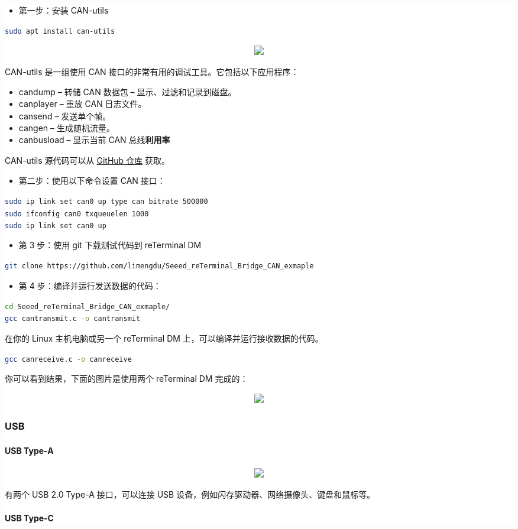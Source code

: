 - 第一步：安装 CAN-utils

```sh
sudo apt install can-utils
```
<div align="center"><img width={600} src="https://files.seeedstudio.com/wiki/reTerminal_Bridge/image4.jpg" /></div>

CAN-utils 是一组使用 CAN 接口的非常有用的调试工具。它包括以下应用程序：

* candump – 转储 CAN 数据包 – 显示、过滤和记录到磁盘。
* canplayer – 重放 CAN 日志文件。
* cansend – 发送单个帧。
* cangen – 生成随机流量。
* canbusload – 显示当前 CAN 总线**利用率**

CAN-utils 源代码可以从 [GitHub 仓库](https://github.com/linux-can/can-utils) 获取。

- 第二步：使用以下命令设置 CAN 接口：

```sh
sudo ip link set can0 up type can bitrate 500000
sudo ifconfig can0 txqueuelen 1000
sudo ip link set can0 up
```

- 第 3 步：使用 git 下载测试代码到 reTerminal DM

```sh
git clone https://github.com/limengdu/Seeed_reTerminal_Bridge_CAN_exmaple

```
- 第 4 步：编译并运行发送数据的代码：

```sh
cd Seeed_reTerminal_Bridge_CAN_exmaple/
gcc cantransmit.c -o cantransmit

```
在你的 Linux 主机电脑或另一个 reTerminal DM 上，可以编译并运行接收数据的代码。

```sh
gcc canreceive.c -o canreceive
```
你可以看到结果，下面的图片是使用两个 reTerminal DM 完成的：

<div align="center"><img width={600} src="https://files.seeedstudio.com/wiki/reTerminal_Bridge/image8.jpg" /></div>

### USB

#### USB Type-A

<div align="center"><img width={100} src="https://files.seeedstudio.com/wiki/reTerminalDM/interface/usb-a.png" /></div>

有两个 USB 2.0 Type-A 接口，可以连接 USB 设备，例如闪存驱动器、网络摄像头、键盘和鼠标等。

#### USB Type-C
